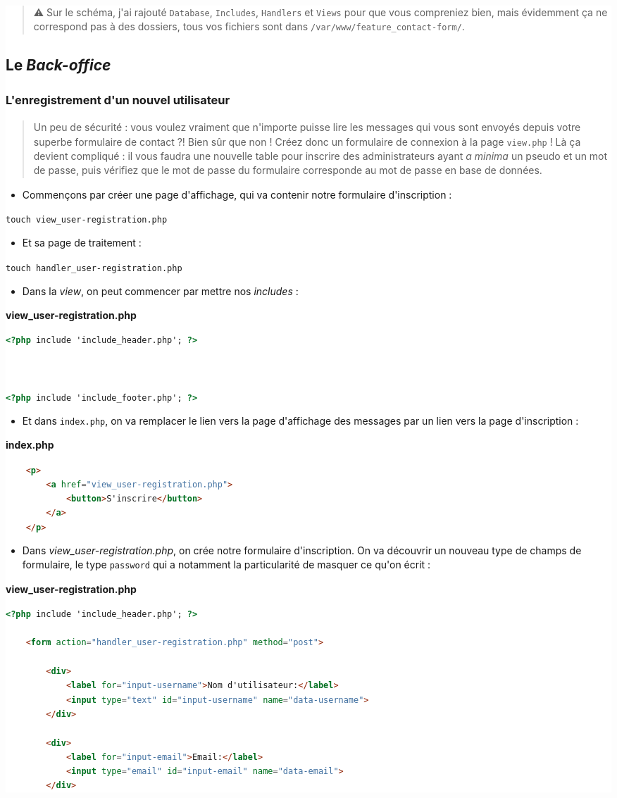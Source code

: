 > ⚠️ Sur le schéma, j'ai rajouté `Database`, `Includes`, `Handlers` et `Views` pour que vous compreniez bien, mais évidemment ça ne correspond pas à des dossiers, tous vos fichiers sont dans `/var/www/feature_contact-form/`.

## Le *Back-office*

### L'enregistrement d'un nouvel utilisateur

> Un peu de sécurité : vous voulez vraiment que n'importe puisse lire les messages qui vous sont envoyés depuis votre superbe formulaire de contact ?! Bien sûr que non ! Créez donc un formulaire de connexion à la page `view.php` ! Là ça devient compliqué : il vous faudra une nouvelle table pour inscrire des administrateurs ayant *a minima* un pseudo et un mot de passe, puis vérifiez que le mot de passe du formulaire corresponde au mot de passe en base de données.

- Commençons par créer une page d'affichage, qui va contenir notre formulaire d'inscription :

```
touch view_user-registration.php
```

- Et sa page de traitement : 

```
touch handler_user-registration.php
```

- Dans la *view*, on peut commencer par mettre nos *includes* : 

**view_user-registration.php**
```html
<?php include 'include_header.php'; ?>



<?php include 'include_footer.php'; ?>
```

- Et dans `index.php`, on va remplacer le lien vers la page d'affichage des messages par un lien vers la page d'inscription : 

**index.php**

```html
    <p>
        <a href="view_user-registration.php">
            <button>S'inscrire</button>
        </a>
    </p>
```

- Dans *view_user-registration.php*, on crée notre formulaire d'inscription. On va découvrir un nouveau type de champs de formulaire, le type `password` qui a notamment la particularité de masquer ce qu'on écrit : 

**view_user-registration.php**

```html
<?php include 'include_header.php'; ?>

    <form action="handler_user-registration.php" method="post">

        <div>
            <label for="input-username">Nom d'utilisateur:</label>
            <input type="text" id="input-username" name="data-username">
        </div>

        <div>
            <label for="input-email">Email:</label>
            <input type="email" id="input-email" name="data-email">
        </div>
```